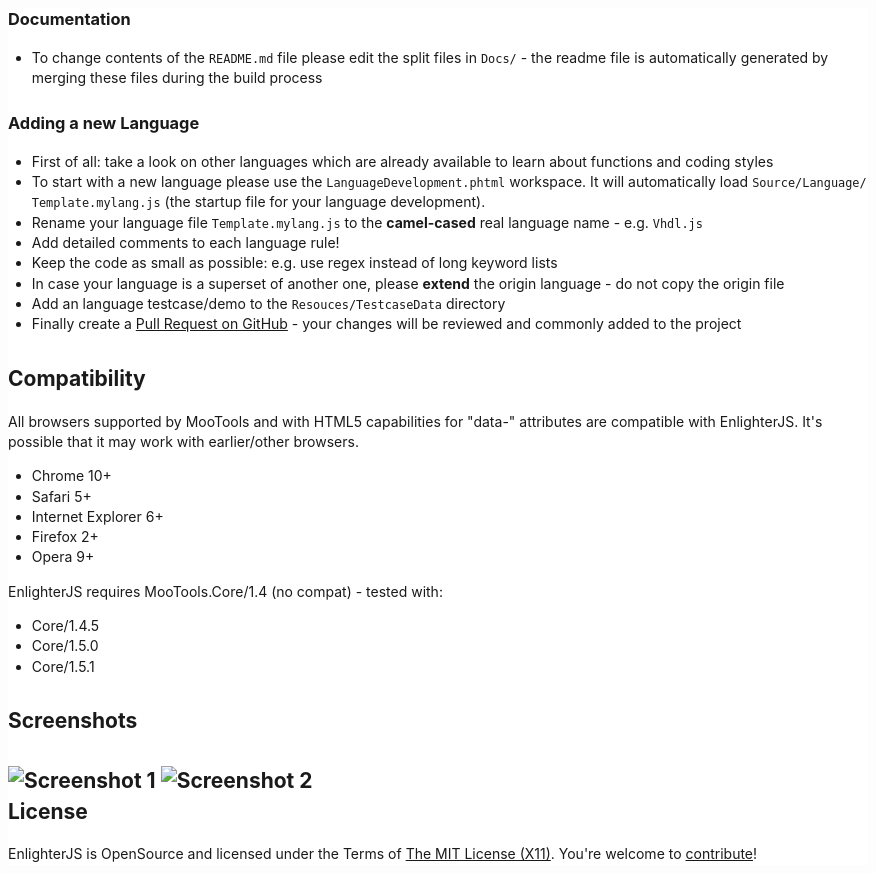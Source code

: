### Documentation ###
* To change contents of the `README.md` file please edit the split files in `Docs/` - the readme file is automatically generated by merging these files during the build process

### Adding a new Language ###
* First of all: take a look on other languages which are already available to learn about functions and coding styles
* To start with a new language please use the `LanguageDevelopment.phtml` workspace. It will automatically load `Source/Language/Template.mylang.js` (the startup file for your language development).
* Rename your language file `Template.mylang.js` to the **camel-cased** real language name - e.g. `Vhdl.js`
* Add detailed comments to each language rule!
* Keep the code as small as possible: e.g. use regex instead of long keyword lists
* In case your language is a superset of another one, please **extend** the origin language - do not copy the origin file
* Add an language testcase/demo to the `Resouces/TestcaseData` directory
* Finally create a [Pull Request on GitHub](https://help.github.com/articles/creating-a-pull-request/) - your changes will be reviewed and commonly added to the project

Compatibility
-------------

All browsers supported by MooTools and with HTML5 capabilities for "data-" attributes are compatible with EnlighterJS.
It's possible that it may work with earlier/other browsers.

* Chrome 10+
* Safari 5+
* Internet Explorer 6+
* Firefox 2+
* Opera 9+

EnlighterJS requires MooTools.Core/1.4 (no compat) - tested with:
* Core/1.4.5
* Core/1.5.0
* Core/1.5.1

Screenshots
-----------

![Screenshot 1](http://enlighterjs.org/screenshot1.png)
![Screenshot 2](http://enlighterjs.org/screenshot2.png)    
License
-------

EnlighterJS is OpenSource and licensed under the Terms of [The MIT License (X11)](http://opensource.org/licenses/MIT). You're welcome to [contribute](https://github.com/AndiDittrich/EnlighterJS/blob/master/CONTRIBUTE.md)!
